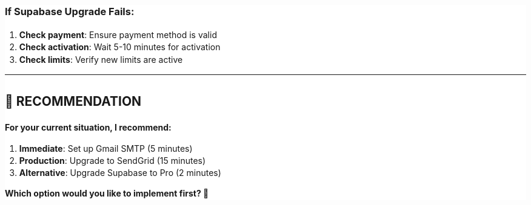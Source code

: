 ### **If Supabase Upgrade Fails:**
1. **Check payment**: Ensure payment method is valid
2. **Check activation**: Wait 5-10 minutes for activation
3. **Check limits**: Verify new limits are active

---

## 🎯 **RECOMMENDATION**

**For your current situation, I recommend:**

1. **Immediate**: Set up Gmail SMTP (5 minutes)
2. **Production**: Upgrade to SendGrid (15 minutes)
3. **Alternative**: Upgrade Supabase to Pro (2 minutes)

**Which option would you like to implement first? 🚀**
